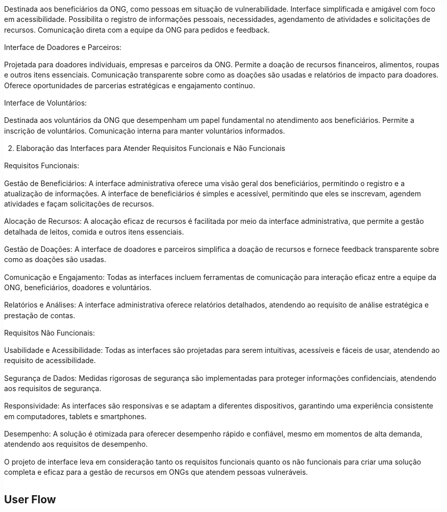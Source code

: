 Destinada aos beneficiários da ONG, como pessoas em situação de vulnerabilidade.
Interface simplificada e amigável com foco em acessibilidade.
Possibilita o registro de informações pessoais, necessidades, agendamento de atividades e solicitações de recursos.
Comunicação direta com a equipe da ONG para pedidos e feedback.

Interface de Doadores e Parceiros:

Projetada para doadores individuais, empresas e parceiros da ONG.
Permite a doação de recursos financeiros, alimentos, roupas e outros itens essenciais.
Comunicação transparente sobre como as doações são usadas e relatórios de impacto para doadores.
Oferece oportunidades de parcerias estratégicas e engajamento contínuo.

Interface de Voluntários:

Destinada aos voluntários da ONG que desempenham um papel fundamental no atendimento aos beneficiários.
Permite a inscrição de voluntários.
Comunicação interna para manter voluntários informados.

2. Elaboração das Interfaces para Atender Requisitos Funcionais e Não Funcionais

Requisitos Funcionais:

Gestão de Beneficiários: A interface administrativa oferece uma visão geral dos beneficiários, permitindo o registro e a atualização de informações. A interface de beneficiários é simples e acessível, permitindo que eles se inscrevam, agendem atividades e façam solicitações de recursos.

Alocação de Recursos: A alocação eficaz de recursos é facilitada por meio da interface administrativa, que permite a gestão detalhada de leitos, comida e outros itens essenciais.

Gestão de Doações: A interface de doadores e parceiros simplifica a doação de recursos e fornece feedback transparente sobre como as doações são usadas.

Comunicação e Engajamento: Todas as interfaces incluem ferramentas de comunicação para interação eficaz entre a equipe da ONG, beneficiários, doadores e voluntários.

Relatórios e Análises: A interface administrativa oferece relatórios detalhados, atendendo ao requisito de análise estratégica e prestação de contas.

Requisitos Não Funcionais:

Usabilidade e Acessibilidade: Todas as interfaces são projetadas para serem intuitivas, acessíveis e fáceis de usar, atendendo ao requisito de acessibilidade.

Segurança de Dados: Medidas rigorosas de segurança são implementadas para proteger informações confidenciais, atendendo aos requisitos de segurança.

Responsividade: As interfaces são responsivas e se adaptam a diferentes dispositivos, garantindo uma experiência consistente em computadores, tablets e smartphones.

Desempenho: A solução é otimizada para oferecer desempenho rápido e confiável, mesmo em momentos de alta demanda, atendendo aos requisitos de desempenho.

O projeto de interface leva em consideração tanto os requisitos funcionais quanto os não funcionais para criar uma solução completa e eficaz para a gestão de recursos em ONGs que atendem pessoas vulneráveis.

## User Flow
